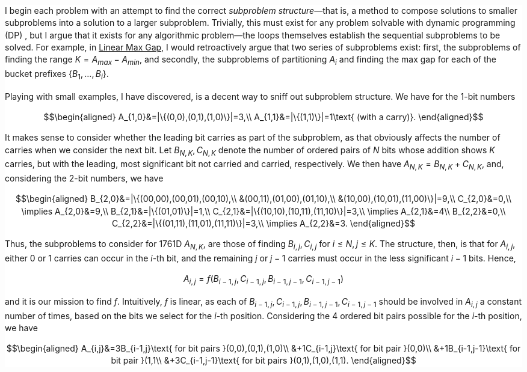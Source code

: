 I begin each problem with an attempt to find the correct _subproblem structure_—that is, a method to compose solutions to smaller subproblems into a solution to a larger subproblem. Trivially, this must exist for any problem solvable with dynamic programming (DP) , but I argue that it exists for any algorithmic problem—the loops themselves establish the sequential subproblems to be solved. For example, in [Linear Max Gap](http://gilgamesh.cc/snapshots/linear-max-gap), I would retroactively argue that two series of subproblems exist: first, the subproblems of finding the range $K=A_{max}-A_{min}$, and secondly, the subproblems of partitioning $A_i$ and finding the max gap for each of the bucket prefixes $\{B_1,\ldots,B_i\}$.

Playing with small examples, I have discovered, is a decent way to sniff out subproblem structure. We have for the $1$-bit numbers

$$\begin{aligned}
A_{1,0}&=|\{(0,0),(0,1),(1,0)\}|=3,\\
A_{1,1}&=|\{(1,1)\}|=1\text{ (with a carry)}.
\end{aligned}$$

It makes sense to consider whether the leading bit carries as part of the subproblem, as that obviously affects the number of carries when we consider the next bit. Let $B_{N,K},C_{N,K}$ denote the number of ordered pairs of $N$ bits whose addition shows $K$ carries, but with the leading, most significant bit not carried and carried, respectively. We then have $A_{N,K}=B_{N,K}+C_{N,K}$, and, considering the $2$-bit numbers, we have

$$\begin{aligned}
B_{2,0}&=|\{(00,00),(00,01),(00,10),\\
&(00,11),(01,00),(01,10),\\
&(10,00),(10,01),(11,00)\}|=9,\\
C_{2,0}&=0,\\
\implies A_{2,0}&=9,\\
B_{2,1}&=|\{(01,01)\}|=1,\\
C_{2,1}&=|\{(10,10),(10,11),(11,10)\}|=3,\\
\implies A_{2,1}&=4\\
B_{2,2}&=0,\\
C_{2,2}&=|\{(01,11),(11,01),(11,11)\}|=3,\\
\implies A_{2,2}&=3.
\end{aligned}$$

Thus, the subproblems to consider for 1761D $A_{N,K}$, are those of finding $B_{i,j},C_{i,j}$ for $i\leq N,j\leq K$. The structure, then, is that for $A_{i,j}$, either $0$ or $1$ carries can occur in the $i$-th bit, and the remaining $j$ or $j-1$ carries must occur in the less significant $i-1$ bits. Hence,

$$A_{i,j}=f(B_{i-1,j},C_{i-1,j},B_{i-1,j-1},C_{i-1,j-1})$$

and it is our mission to find $f$. Intuitively, $f$ is linear, as each of $B_{i-1,j},C_{i-1,j},B_{i-1,j-1},C_{i-1,j-1}$ should be involved in $A_{i,j}$ a constant number of times, based on the bits we select for the $i$-th position. Considering the $4$ ordered bit pairs possible for the $i$-th position, we have

$$\begin{aligned}
A_{i,j}&=3B_{i-1,j}\text{ for bit pairs }(0,0),(0,1),(1,0)\\
&+1C_{i-1,j}\text{ for bit pair }(0,0)\\
&+1B_{i-1,j-1}\text{ for bit pair }(1,1\\
&+3C_{i-1,j-1}\text{ for bit pairs }(0,1),(1,0),(1,1).
\end{aligned}$$
